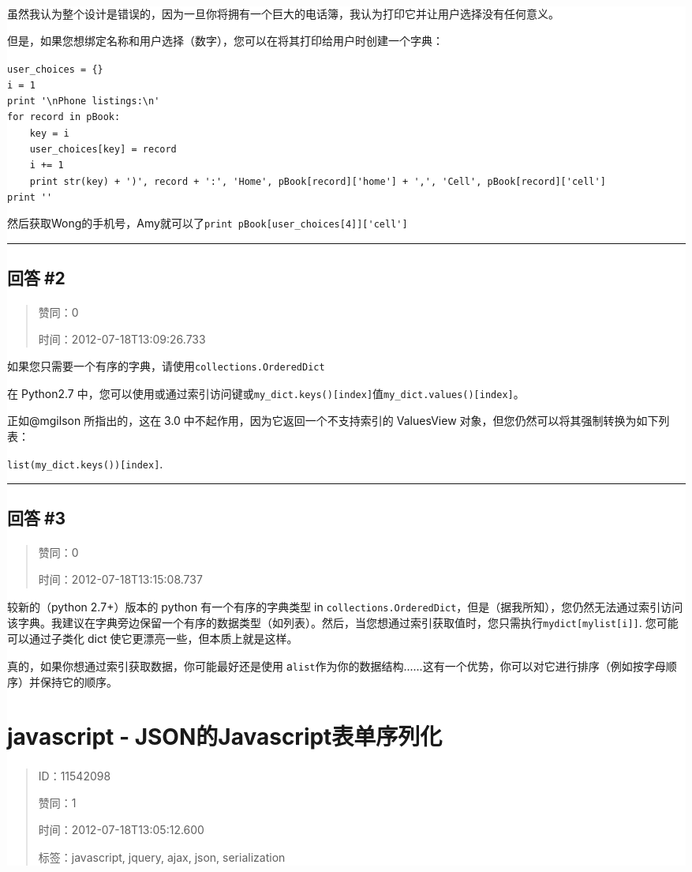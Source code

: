 虽然我认为整个设计是错误的，因为一旦你将拥有一个巨大的电话簿，我认为打印它并让用户选择没有任何意义。

但是，如果您想绑定名称和用户选择（数字），您可以在将其打印给用户时创建一个字典：

```
user_choices = {}
i = 1  
print '\nPhone listings:\n'  
for record in pBook:  
    key = i
    user_choices[key] = record 
    i += 1  
    print str(key) + ')', record + ':', 'Home', pBook[record]['home'] + ',', 'Cell', pBook[record]['cell']  
print '' 
```

然后获取Wong的手机号，Amy就可以了`print pBook[user_choices[4]]['cell']`

* * *

## 回答 #2

> 赞同：0
> 
> 时间：2012-07-18T13:09:26.733

如果您只需要一个有序的字典，请使用`collections.OrderedDict`

在 Python2.7 中，您可以使用或通过索引访问键或`my_dict.keys()[index]`值`my_dict.values()[index]`。

正如@mgilson 所指出的，这在 3.0 中不起作用，因为它返回一个不支持索引的 ValuesView 对象，但您仍然可以将其强制转换为如下列表：

`list(my_dict.keys())[index]`.

* * *

## 回答 #3

> 赞同：0
> 
> 时间：2012-07-18T13:15:08.737

较新的（python 2.7+）版本的 python 有一个有序的字典类型 in `collections.OrderedDict`，但是（据我所知），您仍然无法通过索引访问该字典。我建议在字典旁边保留一个有序的数据类型（如列表）。然后，当您想通过索引获取值时，您只需执行`mydict[mylist[i]]`. 您可能可以通过子类化 dict 使它更漂亮一些，但本质上就是这样。

真的，如果你想通过索引获取数据，你可能最好还是使用 a`list`作为你的数据结构......这有一个优势，你可以对它进行排序（例如按字母顺序）并保持它的顺序。

# javascript - JSON的Javascript表单序列化

> ID：11542098
> 
> 赞同：1
> 
> 时间：2012-07-18T13:05:12.600
> 
> 标签：javascript, jquery, ajax, json, serialization
